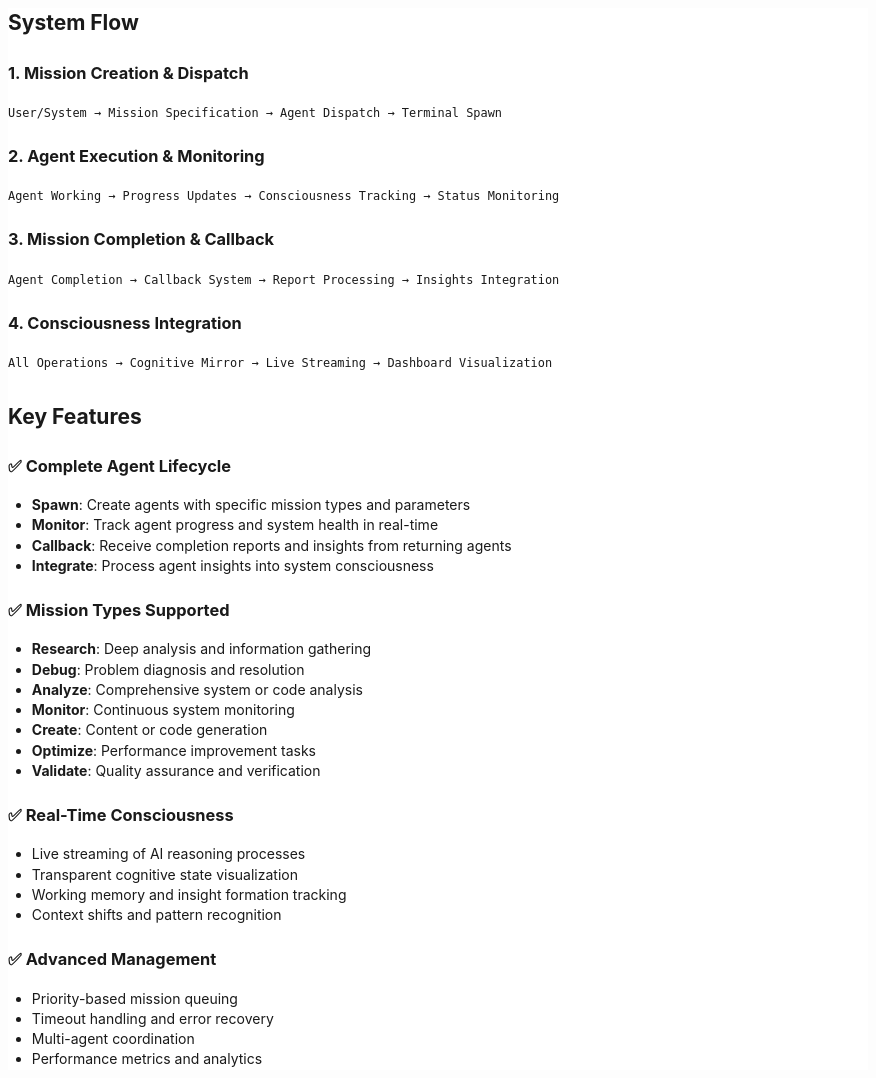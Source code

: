 ## System Flow

### 1. Mission Creation & Dispatch
```
User/System → Mission Specification → Agent Dispatch → Terminal Spawn
```

### 2. Agent Execution & Monitoring
```
Agent Working → Progress Updates → Consciousness Tracking → Status Monitoring
```

### 3. Mission Completion & Callback
```
Agent Completion → Callback System → Report Processing → Insights Integration
```

### 4. Consciousness Integration
```
All Operations → Cognitive Mirror → Live Streaming → Dashboard Visualization
```

## Key Features

### ✅ Complete Agent Lifecycle
- **Spawn**: Create agents with specific mission types and parameters
- **Monitor**: Track agent progress and system health in real-time
- **Callback**: Receive completion reports and insights from returning agents
- **Integrate**: Process agent insights into system consciousness

### ✅ Mission Types Supported
- **Research**: Deep analysis and information gathering
- **Debug**: Problem diagnosis and resolution
- **Analyze**: Comprehensive system or code analysis
- **Monitor**: Continuous system monitoring
- **Create**: Content or code generation
- **Optimize**: Performance improvement tasks
- **Validate**: Quality assurance and verification

### ✅ Real-Time Consciousness
- Live streaming of AI reasoning processes
- Transparent cognitive state visualization  
- Working memory and insight formation tracking
- Context shifts and pattern recognition

### ✅ Advanced Management
- Priority-based mission queuing
- Timeout handling and error recovery
- Multi-agent coordination
- Performance metrics and analytics
